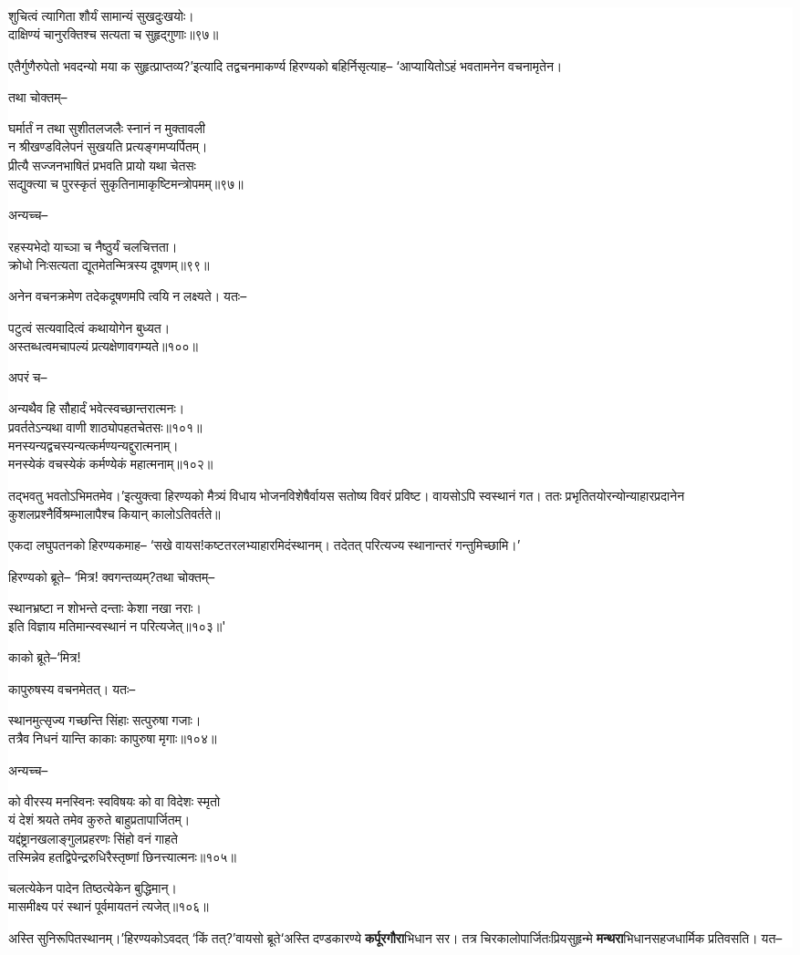 शुचित्वं त्यागिता शौर्यं सामान्यं सुखदुःखयोः।  
दाक्षिण्यं चानुरक्तिश्च सत्यता च सुहृद्गुणाः॥९७॥

 एतैर्गुणैरुपेतो भवदन्यो मया क सुहृत्प्राप्तव्य?’इत्यादि तद्वचनमाकर्ण्य हिरण्यको बहिर्निसृत्याह– ‘आप्यायितोऽहं भवतामनेन वचनामृतेन।

 तथा चोक्तम्–

घर्मार्तं न तथा सुशीतलजलैः स्नानं न मुक्तावली  
न श्रीखण्डविलेपनं सुखयति प्रत्यङ्गमप्यर्पितम्।  
प्रीत्यै सज्जनभाषितं प्रभवति प्रायो यथा चेतसः  
सद्युक्त्या च पुरस्कृतं सुकृतिनामाकृष्टिमन्त्रोपमम्॥९७॥

 अन्यच्च–

रहस्यभेदो याच्ञा च नैष्ठुर्यं चलचित्तता।  
क्रोधो निःसत्यता द्यूतमेतन्मित्रस्य दूषणम्॥९९॥

 अनेन वचनक्रमेण तदेकदूषणमपि त्वयि न लक्ष्यते। यतः–

पटुत्वं सत्यवादित्वं कथायोगेन बुध्यत।  
अस्तब्धत्वमचापल्यं प्रत्यक्षेणावगम्यते॥१००॥

 अपरं च–

अन्यथैव हि सौहार्दं भवेत्स्वच्छान्तरात्मनः।  
प्रवर्ततेऽन्यथा वाणी शाठ्योपहतचेतसः॥१०१॥  
मनस्यन्यद्वचस्यन्यत्कर्मण्यन्यद्दुरात्मनाम्।  
मनस्येकं वचस्येकं कर्मण्येकं महात्मनाम्॥१०२॥

 तद्भवतु भवतोऽभिमतमेव।’इत्युक्त्वा हिरण्यको मैत्र्यं विधाय भोजनविशेषैर्वायस सतोष्य विवरं प्रविष्ट। वायसोऽपि स्वस्थानं गत। ततः प्रभृतितयोरन्योन्याहारप्रदानेन कुशलप्रश्नैर्विश्रम्भालापैश्च कियान् कालोऽतिवर्तते॥

 एकदा लघुपतनको हिरण्यकमाह– ‘सखे वायस!कष्टतरलभ्याहारमिदंस्थानम्। तदेतत् परित्यज्य स्थानान्तरं गन्तुमिच्छामि।’

 हिरण्यको ब्रूते– ‘मित्र! क्वगन्तव्यम्?तथा चोक्तम्–

स्थानभ्रष्टा न शोभन्ते दन्ताः केशा नखा नराः।  
इति विज्ञाय मतिमान्स्वस्थानं न परित्यजेत्॥१०३॥'

 काको ब्रूते–‘मित्र!

 कापुरुषस्य वचनमेतत्। यतः–

स्थानमुत्सृज्य गच्छन्ति सिंहाः सत्पुरुषा गजाः।  
तत्रैव निधनं यान्ति काकाः कापुरुषा मृगाः॥१०४॥

 अन्यच्च–

को वीरस्य मनस्विनः स्वविषयः को वा विदेशः स्मृतो  
यं देशं श्रयते तमेव कुरुते बाहुप्रतापार्जितम्।  
यद्दंष्ट्रानखलाङ्गुलप्रहरणः सिंहो वनं गाहते  
तस्मिन्नेव हतद्विपेन्द्ररुधिरैस्तृष्णां छिनत्त्यात्मनः॥१०५॥

चलत्येकेन पादेन तिष्ठत्येकेन बुद्धिमान्।  
मासमीक्ष्य परं स्थानं पूर्वमायतनं त्यजेत्॥१०६॥

 अस्ति सुनिरूपितस्थानम्।’हिरण्यकोऽवदत् ‘किं तत्?’वायसो ब्रूते‘अस्ति दण्डकारण्ये **कर्पूरगौरा**भिधान सर। तत्र चिरकालोपार्जितःप्रियसुहृन्मे **मन्थरा**भिधानसहजधार्मिक प्रतिवसति। यत–
